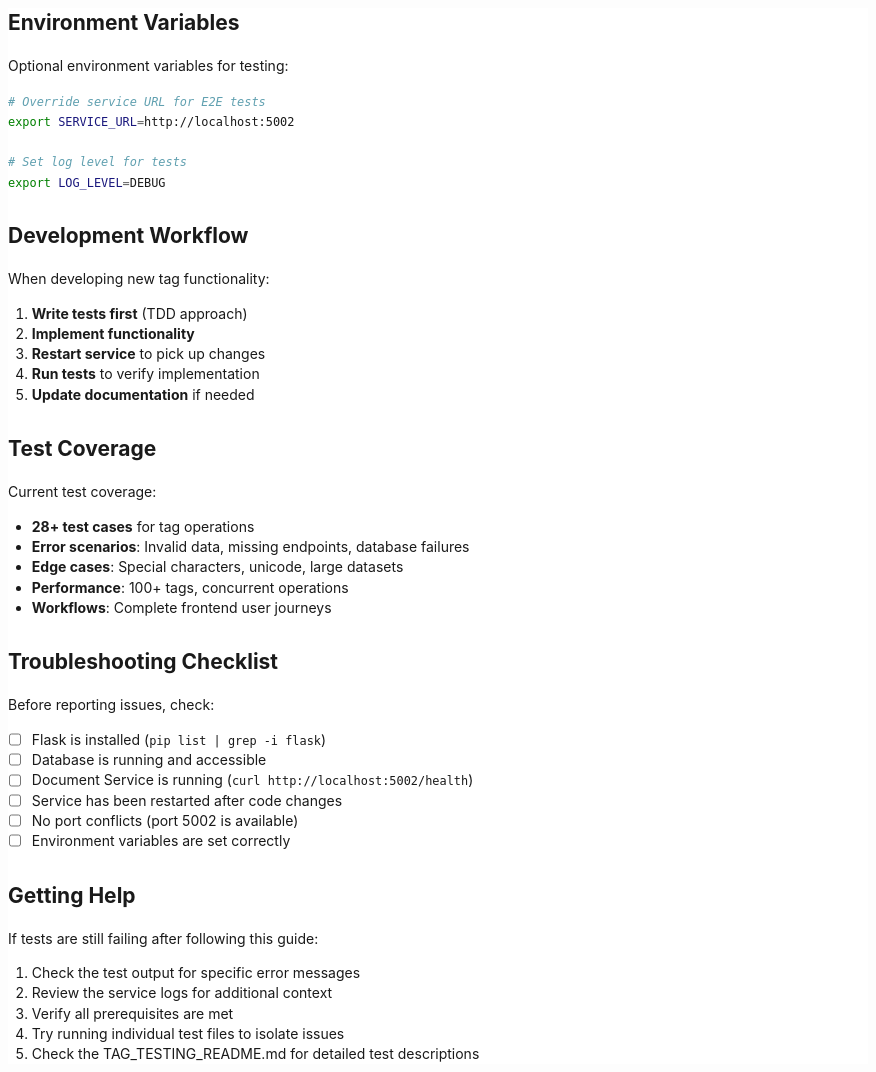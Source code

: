 ## Environment Variables

Optional environment variables for testing:

```bash
# Override service URL for E2E tests
export SERVICE_URL=http://localhost:5002

# Set log level for tests
export LOG_LEVEL=DEBUG
```

## Development Workflow

When developing new tag functionality:

1. **Write tests first** (TDD approach)
2. **Implement functionality**
3. **Restart service** to pick up changes
4. **Run tests** to verify implementation
5. **Update documentation** if needed

## Test Coverage

Current test coverage:
- **28+ test cases** for tag operations
- **Error scenarios**: Invalid data, missing endpoints, database failures
- **Edge cases**: Special characters, unicode, large datasets
- **Performance**: 100+ tags, concurrent operations
- **Workflows**: Complete frontend user journeys

## Troubleshooting Checklist

Before reporting issues, check:

- [ ] Flask is installed (`pip list | grep -i flask`)
- [ ] Database is running and accessible
- [ ] Document Service is running (`curl http://localhost:5002/health`)
- [ ] Service has been restarted after code changes
- [ ] No port conflicts (port 5002 is available)
- [ ] Environment variables are set correctly

## Getting Help

If tests are still failing after following this guide:

1. Check the test output for specific error messages
2. Review the service logs for additional context
3. Verify all prerequisites are met
4. Try running individual test files to isolate issues
5. Check the TAG_TESTING_README.md for detailed test descriptions